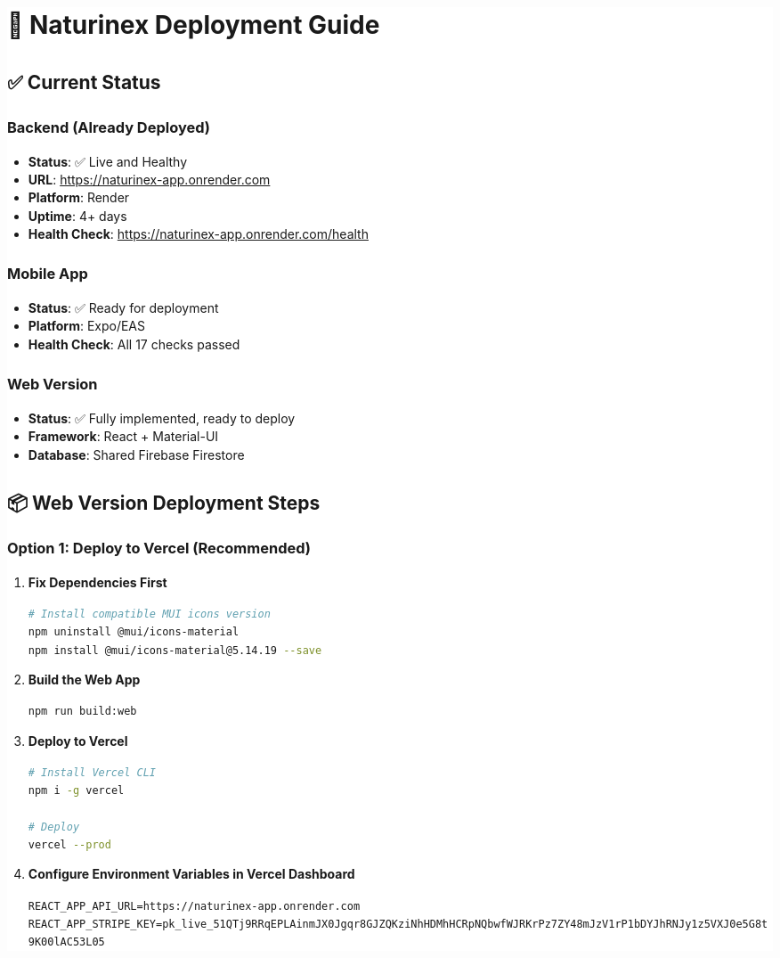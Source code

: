 # 🚀 Naturinex Deployment Guide

## ✅ Current Status

### Backend (Already Deployed)
- **Status**: ✅ Live and Healthy
- **URL**: https://naturinex-app.onrender.com
- **Platform**: Render
- **Uptime**: 4+ days
- **Health Check**: https://naturinex-app.onrender.com/health

### Mobile App
- **Status**: ✅ Ready for deployment
- **Platform**: Expo/EAS
- **Health Check**: All 17 checks passed

### Web Version
- **Status**: ✅ Fully implemented, ready to deploy
- **Framework**: React + Material-UI
- **Database**: Shared Firebase Firestore

## 📦 Web Version Deployment Steps

### Option 1: Deploy to Vercel (Recommended)

1. **Fix Dependencies First**
   ```bash
   # Install compatible MUI icons version
   npm uninstall @mui/icons-material
   npm install @mui/icons-material@5.14.19 --save
   ```

2. **Build the Web App**
   ```bash
   npm run build:web
   ```

3. **Deploy to Vercel**
   ```bash
   # Install Vercel CLI
   npm i -g vercel
   
   # Deploy
   vercel --prod
   ```

4. **Configure Environment Variables in Vercel Dashboard**
   ```
   REACT_APP_API_URL=https://naturinex-app.onrender.com
   REACT_APP_STRIPE_KEY=pk_live_51QTj9RRqEPLAinmJX0Jgqr8GJZQKziNhHDMhHCRpNQbwfWJRKrPz7ZY48mJzV1rP1bDYJhRNJy1z5VXJ0e5G8t9K00lAC53L05
   ```
